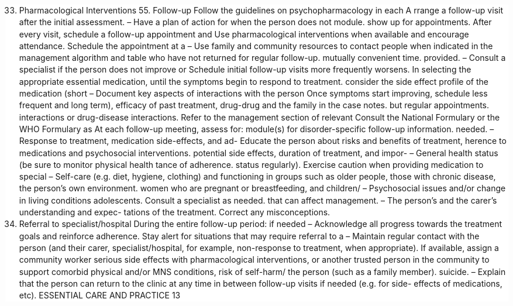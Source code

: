 
33. Pharmacological Interventions 55. Follow-up
Follow the guidelines on psychopharmacology in each A rrange a follow-up visit after the initial assessment. – Have a plan of action for when the person does not
module. show up for appointments.
After every visit, schedule a follow-up appointment and
Use pharmacological interventions when available and
encourage attendance. Schedule the appointment at a
– Use family and community resources to contact people
when indicated in the management algorithm and table who have not returned for regular follow-up.
mutually convenient time.
provided. – Consult a specialist if the person does not improve or
Schedule initial follow-up visits more frequently
worsens.
In selecting the appropriate essential medication,
until the symptoms begin to respond to treatment.
consider the side effect profile of the medication (short – Document key aspects of interactions with the person
Once symptoms start improving, schedule less frequent
and long term), efficacy of past treatment, drug-drug and the family in the case notes.
but regular appointments.
interactions or drug-disease interactions.
Refer to the management section of relevant
Consult the National Formulary or the WHO Formulary as
At each follow-up meeting, assess for:
module(s) for disorder-specific follow-up information.
needed.
– Response to treatment, medication side-effects, and ad-
Educate the person about risks and benefits of treatment, herence to medications and psychosocial interventions.
potential side effects, duration of treatment, and impor- – General health status (be sure to monitor physical health
tance of adherence. status regularly).
Exercise caution when providing medication to special – Self-care (e.g. diet, hygiene, clothing) and functioning in
groups such as older people, those with chronic disease, the person’s own environment.
women who are pregnant or breastfeeding, and children/
– Psychosocial issues and/or change in living conditions
adolescents. Consult a specialist as needed.
that can affect management.
– The person’s and the carer’s understanding and expec-
tations of the treatment. Correct any misconceptions.
44. Referral to specialist/hospital
During the entire follow-up period:
if needed
– Acknowledge all progress towards the treatment goals
and reinforce adherence.
Stay alert for situations that may require referral to a
– Maintain regular contact with the person (and their carer,
specialist/hospital, for example, non-response to treatment,
when appropriate). If available, assign a community worker
serious side effects with pharmacological interventions,
or another trusted person in the community to support
comorbid physical and/or MNS conditions, risk of self-harm/
the person (such as a family member).
suicide.
– Explain that the person can return to the clinic at any
time in between follow-up visits if needed (e.g. for side-
effects of medications, etc).
ESSENTIAL CARE AND PRACTICE 13

